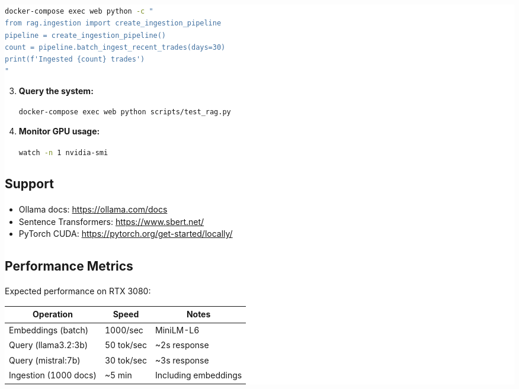    ```bash
   docker-compose exec web python -c "
   from rag.ingestion import create_ingestion_pipeline
   pipeline = create_ingestion_pipeline()
   count = pipeline.batch_ingest_recent_trades(days=30)
   print(f'Ingested {count} trades')
   "
   ```

3. **Query the system:**

   ```bash
   docker-compose exec web python scripts/test_rag.py
   ```

4. **Monitor GPU usage:**

   ```bash
   watch -n 1 nvidia-smi
   ```

## Support

- Ollama docs: https://ollama.com/docs
- Sentence Transformers: https://www.sbert.net/
- PyTorch CUDA: https://pytorch.org/get-started/locally/

## Performance Metrics

Expected performance on RTX 3080:

| Operation | Speed | Notes |
|-----------|-------|-------|
| Embeddings (batch) | 1000/sec | MiniLM-L6 |
| Query (llama3.2:3b) | 50 tok/sec | ~2s response |
| Query (mistral:7b) | 30 tok/sec | ~3s response |
| Ingestion (1000 docs) | ~5 min | Including embeddings |
